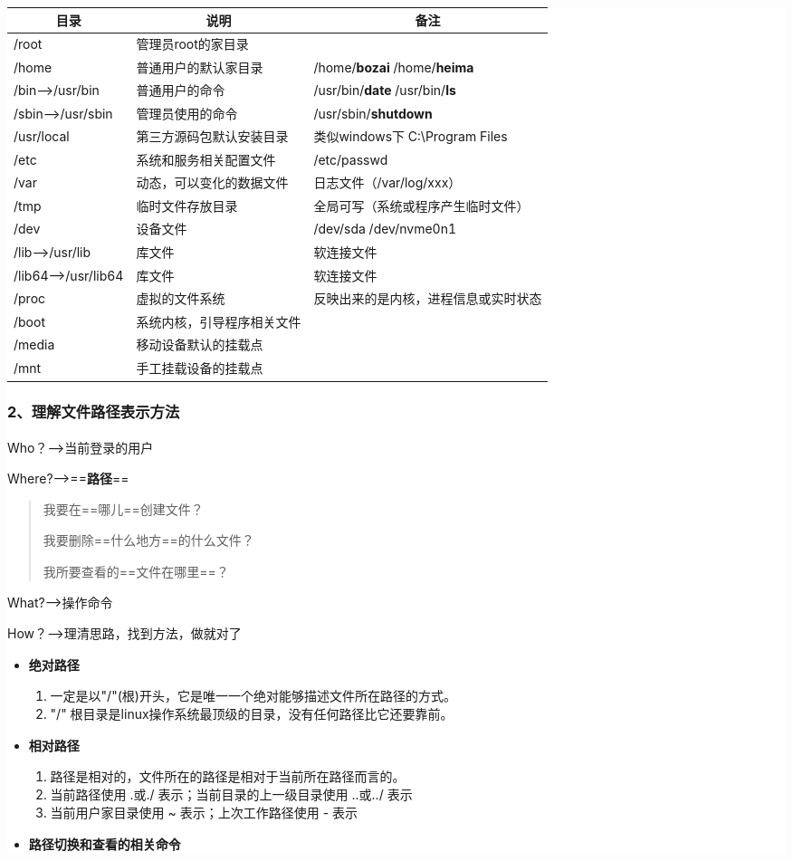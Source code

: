| 目录               | 说明                       | 备注                                 |
| ------------------ | -------------------------- | ------------------------------------ |
| /root              | 管理员root的家目录         |                                      |
| /home              | 普通用户的默认家目录       | /home/**bozai**  /home/**heima**     |
| /bin—>/usr/bin     | 普通用户的命令             | /usr/bin/**date** /usr/bin/**ls**    |
| /sbin—>/usr/sbin   | 管理员使用的命令           | /usr/sbin/**shutdown**               |
| /usr/local         | 第三方源码包默认安装目录   | 类似windows下 C:\Program Files       |
| /etc               | 系统和服务相关配置文件     | /etc/passwd                          |
| /var               | 动态，可以变化的数据文件   | 日志文件（/var/log/xxx）             |
| /tmp               | 临时文件存放目录           | 全局可写（系统或程序产生临时文件）   |
| /dev               | 设备文件                   | /dev/sda /dev/nvme0n1                |
| /lib—>/usr/lib     | 库文件                     | 软连接文件                           |
| /lib64—>/usr/lib64 | 库文件                     | 软连接文件                           |
| /proc              | 虚拟的文件系统             | 反映出来的是内核，进程信息或实时状态 |
| /boot              | 系统内核，引导程序相关文件 |                                      |
| /media             | 移动设备默认的挂载点       |                                      |
| /mnt               | 手工挂载设备的挂载点       |                                      |

### 2、理解文件路径表示方法

Who？——>当前登录的用户

Where?——>==**路径**==

> 我要在==哪儿==创建文件？
>
> 我要删除==什么地方==的什么文件？
>
> 我所要查看的==文件在哪里==？

What?——>操作命令

How？——>理清思路，找到方法，做就对了

- **绝对路径**
  1. 一定是以"/"(根)开头，它是唯一一个绝对能够描述文件所在路径的方式。
  2. "/" 根目录是linux操作系统最顶级的目录，没有任何路径比它还要靠前。

- **相对路径**
  1. 路径是相对的，文件所在的路径是相对于当前所在路径而言的。
  2. 当前路径使用 .或./ 表示；当前目录的上一级目录使用 ..或../ 表示
  3. 当前用户家目录使用 ~ 表示；上次工作路径使用 - 表示

- **路径切换和查看的相关命令**
